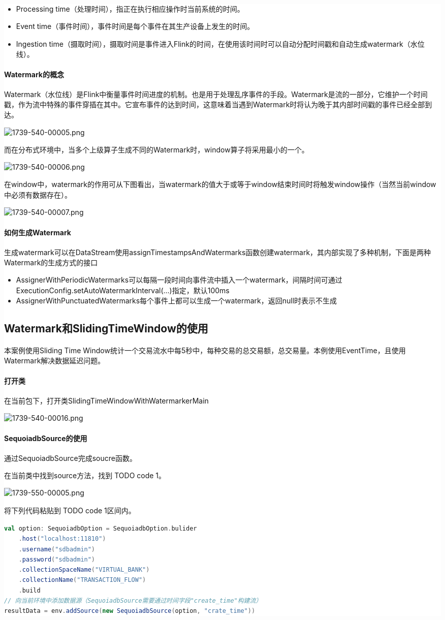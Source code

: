 - Processing time（处理时间），指正在执行相应操作时当前系统的时间。

- Event time（事件时间），事件时间是每个事件在其生产设备上发生的时间。

- Ingestion time（摄取时间），摄取时间是事件进入Flink的时间，在使用该时间时可以自动分配时间戳和自动生成watermark（水位线）。

#### Watermark的概念

Watermark（水位线）是Flink中衡量事件时间进度的机制。也是用于处理乱序事件的手段。Watermark是流的一部分，它维护一个时间戳，作为流中特殊的事件穿插在其中。它宣布事件的达到时间，这意味着当遇到Watermark时将认为晚于其内部时间戳的事件已经全部到达。

![1739-540-00005.png](https://doc.shiyanlou.com/courses/1739/1207281/fe11a3482860ce0ca2210541df1c0f47-0)

而在分布式环境中，当多个上级算子生成不同的Watermark时，window算子将采用最小的一个。

![1739-540-00006.png](https://doc.shiyanlou.com/courses/1739/1207281/084bd88bce6705d90628b57123e0ee6a-0)

在window中，watermark的作用可从下图看出，当watermark的值大于或等于window结束时间时将触发window操作（当然当前window中必须有数据存在）。

![1739-540-00007.png](https://doc.shiyanlou.com/courses/1739/1207281/81094ea976c12aadfcb859953b7809c2-0)

#### 如何生成Watermark

生成watermark可以在DataStream使用assignTimestampsAndWatermarks函数创建watermark，其内部实现了多种机制，下面是两种Watermark的生成方式的接口

- AssignerWithPeriodicWatermarks可以每隔一段时间向事件流中插入一个watermark，间隔时间可通过ExecutionConfig.setAutoWatermarkInterval(...)指定，默认100ms
- AssignerWithPunctuatedWatermarks每个事件上都可以生成一个watermark，返回null时表示不生成

## Watermark和SlidingTimeWindow的使用

本案例使用Sliding Time Window统计一个交易流水中每5秒中，每种交易的总交易额，总交易量。本例使用EventTime，且使用Watermark解决数据延迟问题。

#### 打开类

在当前包下，打开类SlidingTimeWindowWithWatermarkerMain

![1739-540-00016.png](https://doc.shiyanlou.com/courses/1739/1207281/85d9ad373ea2ab9c45ff9f15c838dd39-0)

#### SequoiadbSource的使用

通过SequoiadbSource完成soucre函数。

在当前类中找到source方法，找到 TODO code 1。

![1739-550-00005.png](https://doc.shiyanlou.com/courses/1739/1207281/b1f5e0cb6b13a60abac31491d08a79d7-0)

将下列代码粘贴到 TODO code 1区间内。

```scala
val option: SequoiadbOption = SequoiadbOption.bulider
    .host("localhost:11810")
    .username("sdbadmin")
    .password("sdbadmin")
    .collectionSpaceName("VIRTUAL_BANK")
    .collectionName("TRANSACTION_FLOW")
    .build
// 向当前环境中添加数据源（SequoiadbSource需要通过时间字段"create_time"构建流）
resultData = env.addSource(new SequoiadbSource(option, "crate_time"))
```
